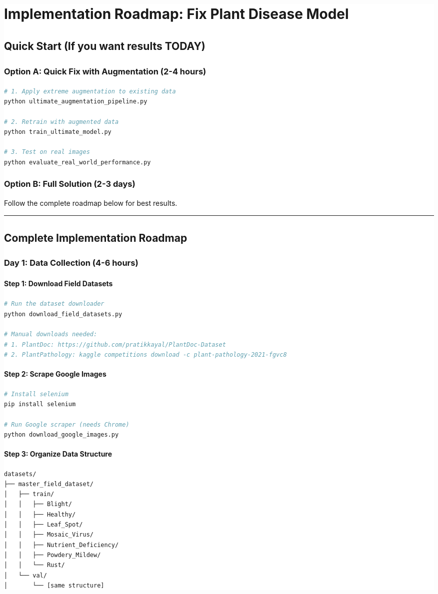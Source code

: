 # Implementation Roadmap: Fix Plant Disease Model

## Quick Start (If you want results TODAY)

### Option A: Quick Fix with Augmentation (2-4 hours)
```bash
# 1. Apply extreme augmentation to existing data
python ultimate_augmentation_pipeline.py

# 2. Retrain with augmented data
python train_ultimate_model.py

# 3. Test on real images
python evaluate_real_world_performance.py
```

### Option B: Full Solution (2-3 days)
Follow the complete roadmap below for best results.

---

## Complete Implementation Roadmap

### Day 1: Data Collection (4-6 hours)

#### Step 1: Download Field Datasets
```bash
# Run the dataset downloader
python download_field_datasets.py

# Manual downloads needed:
# 1. PlantDoc: https://github.com/pratikkayal/PlantDoc-Dataset
# 2. PlantPathology: kaggle competitions download -c plant-pathology-2021-fgvc8
```

#### Step 2: Scrape Google Images
```bash
# Install selenium
pip install selenium

# Run Google scraper (needs Chrome)
python download_google_images.py
```

#### Step 3: Organize Data Structure
```
datasets/
├── master_field_dataset/
│   ├── train/
│   │   ├── Blight/
│   │   ├── Healthy/
│   │   ├── Leaf_Spot/
│   │   ├── Mosaic_Virus/
│   │   ├── Nutrient_Deficiency/
│   │   ├── Powdery_Mildew/
│   │   └── Rust/
│   └── val/
│       └── [same structure]
```
